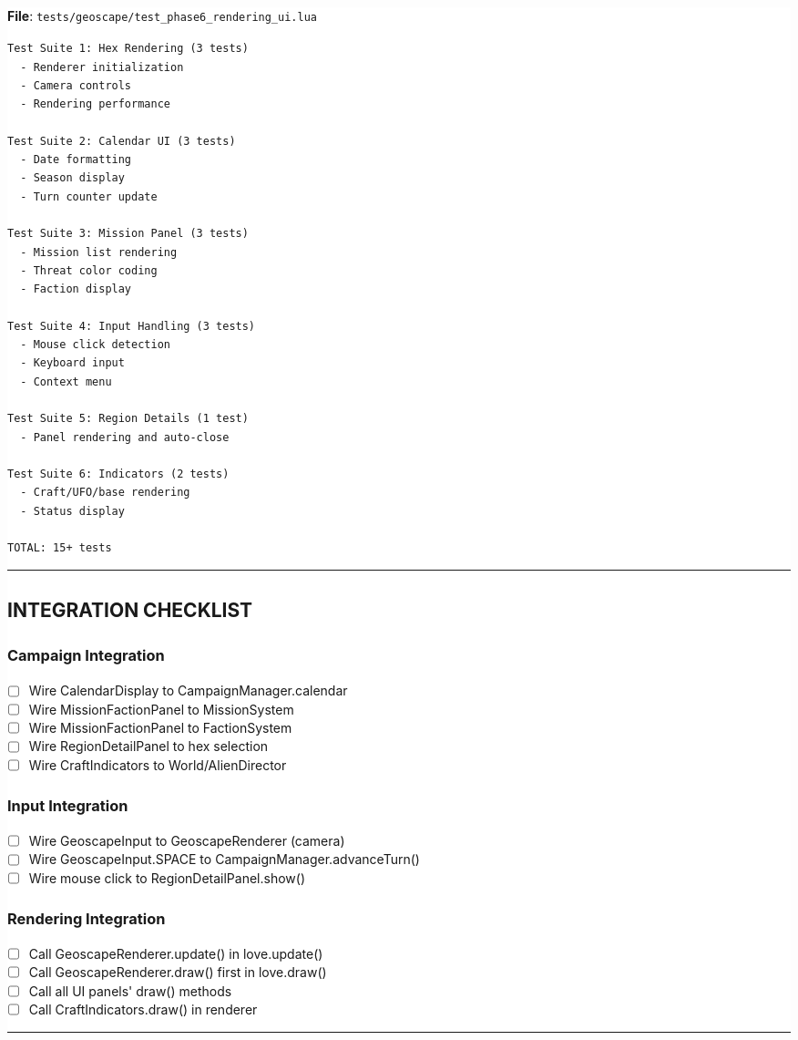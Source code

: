 **File**: `tests/geoscape/test_phase6_rendering_ui.lua`

```
Test Suite 1: Hex Rendering (3 tests)
  - Renderer initialization
  - Camera controls
  - Rendering performance

Test Suite 2: Calendar UI (3 tests)
  - Date formatting
  - Season display
  - Turn counter update

Test Suite 3: Mission Panel (3 tests)
  - Mission list rendering
  - Threat color coding
  - Faction display

Test Suite 4: Input Handling (3 tests)
  - Mouse click detection
  - Keyboard input
  - Context menu

Test Suite 5: Region Details (1 test)
  - Panel rendering and auto-close

Test Suite 6: Indicators (2 tests)
  - Craft/UFO/base rendering
  - Status display

TOTAL: 15+ tests
```

---

## INTEGRATION CHECKLIST

### Campaign Integration
- [ ] Wire CalendarDisplay to CampaignManager.calendar
- [ ] Wire MissionFactionPanel to MissionSystem
- [ ] Wire MissionFactionPanel to FactionSystem
- [ ] Wire RegionDetailPanel to hex selection
- [ ] Wire CraftIndicators to World/AlienDirector

### Input Integration
- [ ] Wire GeoscapeInput to GeoscapeRenderer (camera)
- [ ] Wire GeoscapeInput.SPACE to CampaignManager.advanceTurn()
- [ ] Wire mouse click to RegionDetailPanel.show()

### Rendering Integration
- [ ] Call GeoscapeRenderer.update() in love.update()
- [ ] Call GeoscapeRenderer.draw() first in love.draw()
- [ ] Call all UI panels' draw() methods
- [ ] Call CraftIndicators.draw() in renderer

---